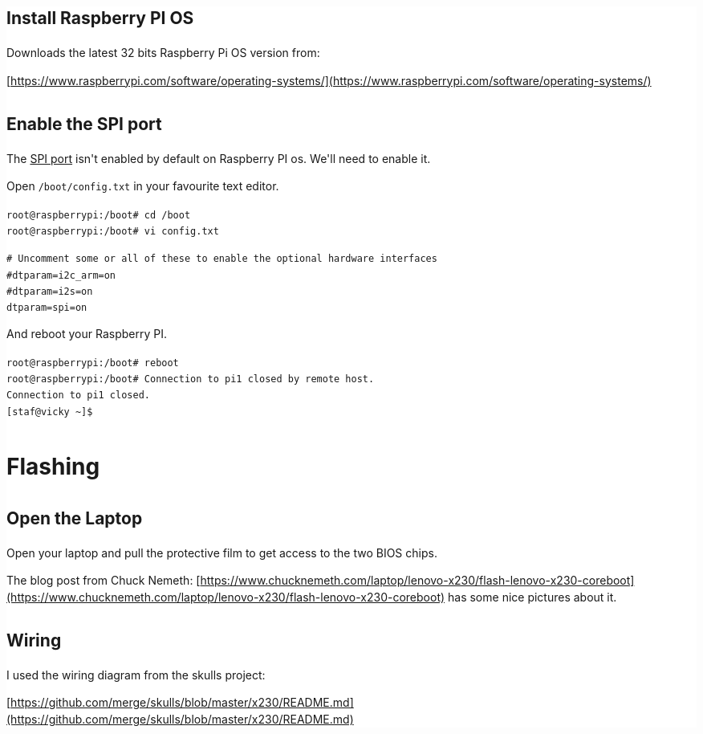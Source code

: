 ## Install Raspberry PI OS

Downloads the latest 32 bits Raspberry Pi OS version from:

[https://www.raspberrypi.com/software/operating-systems/](https://www.raspberrypi.com/software/operating-systems/)

## Enable the SPI port

The [SPI port](https://en.wikipedia.org/wiki/Serial_Peripheral_Interface) isn't enabled by default on Raspberry PI os.
We'll need to enable it. 

Open ```/boot/config.txt``` in your favourite text editor.

```
root@raspberrypi:/boot# cd /boot
root@raspberrypi:/boot# vi config.txt
```

```
# Uncomment some or all of these to enable the optional hardware interfaces
#dtparam=i2c_arm=on
#dtparam=i2s=on
dtparam=spi=on
```

And reboot your Raspberry PI.

```
root@raspberrypi:/boot# reboot
root@raspberrypi:/boot# Connection to pi1 closed by remote host.
Connection to pi1 closed.
[staf@vicky ~]$ 
```

# Flashing

## Open the Laptop

Open your laptop and pull the protective film to get access to the two BIOS chips.

The blog post from Chuck Nemeth: 
[https://www.chucknemeth.com/laptop/lenovo-x230/flash-lenovo-x230-coreboot](https://www.chucknemeth.com/laptop/lenovo-x230/flash-lenovo-x230-coreboot)
has some nice pictures about it.

## Wiring

I used the wiring diagram from the skulls project:

[https://github.com/merge/skulls/blob/master/x230/README.md](https://github.com/merge/skulls/blob/master/x230/README.md)
